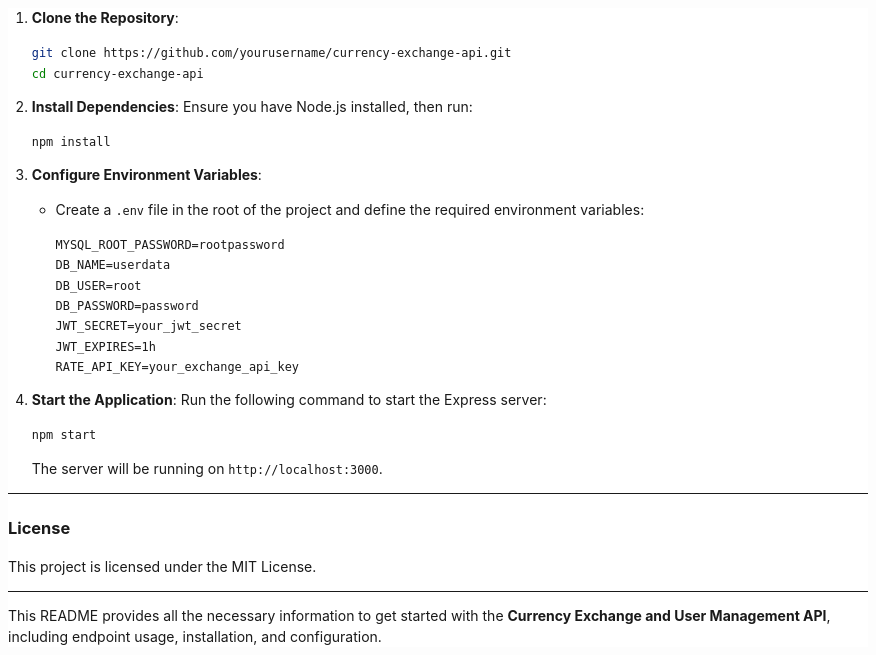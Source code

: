 1. **Clone the Repository**:
    ```bash
    git clone https://github.com/yourusername/currency-exchange-api.git
    cd currency-exchange-api
    ```

2. **Install Dependencies**:
   Ensure you have Node.js installed, then run:
    ```bash
    npm install
    ```

3. **Configure Environment Variables**:
   - Create a `.env` file in the root of the project and define the required environment variables:
     ```dotenv
     MYSQL_ROOT_PASSWORD=rootpassword
     DB_NAME=userdata
     DB_USER=root
     DB_PASSWORD=password
     JWT_SECRET=your_jwt_secret
     JWT_EXPIRES=1h
     RATE_API_KEY=your_exchange_api_key
     ```

4. **Start the Application**:
    Run the following command to start the Express server:
    ```bash
    npm start
    ```

    The server will be running on `http://localhost:3000`.

---

### **License**

This project is licensed under the MIT License.

---

This README provides all the necessary information to get started with the **Currency Exchange and User Management API**, including endpoint usage, installation, and configuration.